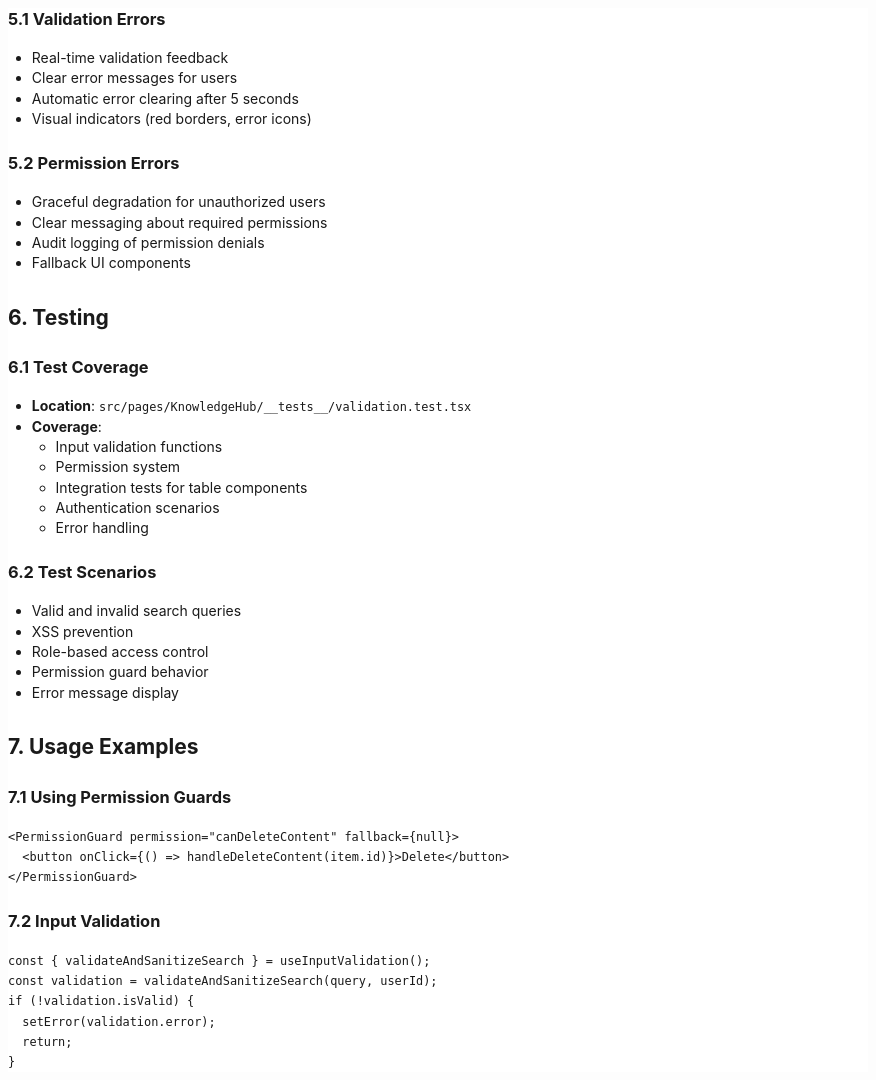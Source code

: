 ### 5.1 Validation Errors

- Real-time validation feedback
- Clear error messages for users
- Automatic error clearing after 5 seconds
- Visual indicators (red borders, error icons)

### 5.2 Permission Errors

- Graceful degradation for unauthorized users
- Clear messaging about required permissions
- Audit logging of permission denials
- Fallback UI components

## 6. Testing

### 6.1 Test Coverage

- **Location**: `src/pages/KnowledgeHub/__tests__/validation.test.tsx`
- **Coverage**:
  - Input validation functions
  - Permission system
  - Integration tests for table components
  - Authentication scenarios
  - Error handling

### 6.2 Test Scenarios

- Valid and invalid search queries
- XSS prevention
- Role-based access control
- Permission guard behavior
- Error message display

## 7. Usage Examples

### 7.1 Using Permission Guards

```tsx
<PermissionGuard permission="canDeleteContent" fallback={null}>
  <button onClick={() => handleDeleteContent(item.id)}>Delete</button>
</PermissionGuard>
```

### 7.2 Input Validation

```tsx
const { validateAndSanitizeSearch } = useInputValidation();
const validation = validateAndSanitizeSearch(query, userId);
if (!validation.isValid) {
  setError(validation.error);
  return;
}
```
